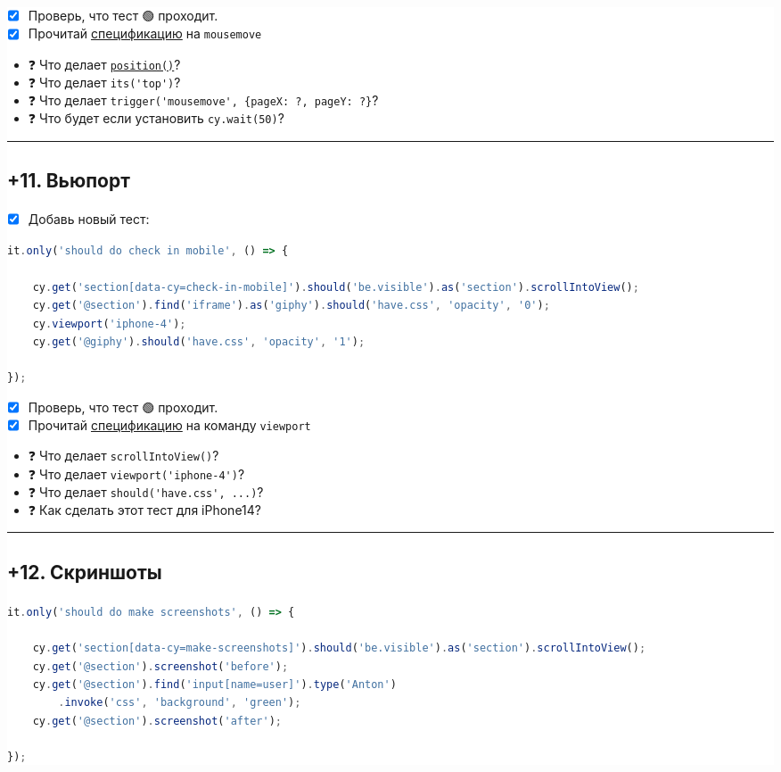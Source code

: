 ```js
```

- [x] Проверь, что тест 🟢 проходит.
- [x] 
  Прочитай [спецификацию](https://docs.cypress.io/api/commands/trigger#Specify-the-exact-clientX-and-clientY-the-event-should-have)
  на `mousemove`

* ❓ Что делает [`position()`](https://www.google.com/search?q=position())?
* ❓ Что делает `its('top')`?
* ❓ Что делает `trigger('mousemove', {pageX: ?, pageY: ?}`?
* ❓ Что будет если установить `cy.wait(50)`?

***

## +11. Вьюпорт

- [x] Добавь новый тест:

```js
it.only('should do check in mobile', () => {

    cy.get('section[data-cy=check-in-mobile]').should('be.visible').as('section').scrollIntoView();
    cy.get('@section').find('iframe').as('giphy').should('have.css', 'opacity', '0');
    cy.viewport('iphone-4');
    cy.get('@giphy').should('have.css', 'opacity', '1');

});
```

- [x] Проверь, что тест 🟢 проходит.
- [x] Прочитай [спецификацию](https://docs.cypress.io/api/commands/viewport) на команду `viewport`

* ❓ Что делает `scrollIntoView()`?
* ❓ Что делает `viewport('iphone-4')`?
* ❓ Что делает `should('have.css', ...)`?
* ❓ Как сделать этот тест для iPhone14?

***

## +12. Скриншоты

```js
it.only('should do make screenshots', () => {

    cy.get('section[data-cy=make-screenshots]').should('be.visible').as('section').scrollIntoView();
    cy.get('@section').screenshot('before');
    cy.get('@section').find('input[name=user]').type('Anton')
        .invoke('css', 'background', 'green');
    cy.get('@section').screenshot('after');

});
```
